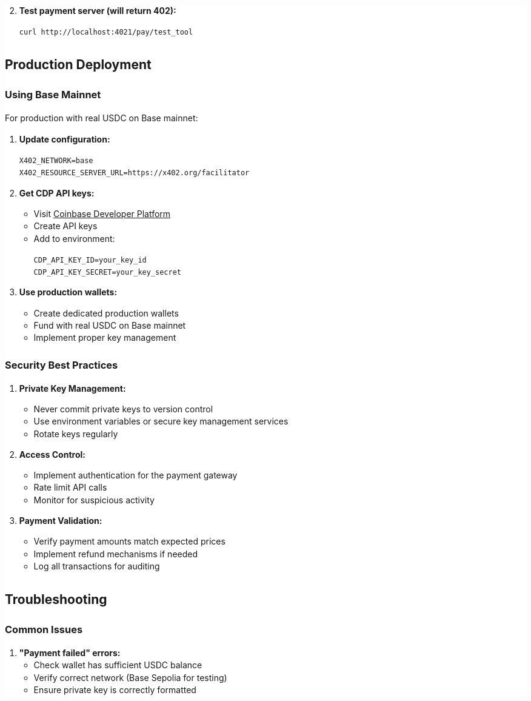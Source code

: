 2. **Test payment server (will return 402):**
   ```bash
   curl http://localhost:4021/pay/test_tool
   ```

## Production Deployment

### Using Base Mainnet

For production with real USDC on Base mainnet:

1. **Update configuration:**
   ```env
   X402_NETWORK=base
   X402_RESOURCE_SERVER_URL=https://x402.org/facilitator
   ```

2. **Get CDP API keys:**
   - Visit [Coinbase Developer Platform](https://portal.cdp.coinbase.com/)
   - Create API keys
   - Add to environment:
     ```env
     CDP_API_KEY_ID=your_key_id
     CDP_API_KEY_SECRET=your_key_secret
     ```

3. **Use production wallets:**
   - Create dedicated production wallets
   - Fund with real USDC on Base mainnet
   - Implement proper key management

### Security Best Practices

1. **Private Key Management:**
   - Never commit private keys to version control
   - Use environment variables or secure key management services
   - Rotate keys regularly

2. **Access Control:**
   - Implement authentication for the payment gateway
   - Rate limit API calls
   - Monitor for suspicious activity

3. **Payment Validation:**
   - Verify payment amounts match expected prices
   - Implement refund mechanisms if needed
   - Log all transactions for auditing

## Troubleshooting

### Common Issues

1. **"Payment failed" errors:**
   - Check wallet has sufficient USDC balance
   - Verify correct network (Base Sepolia for testing)
   - Ensure private key is correctly formatted
